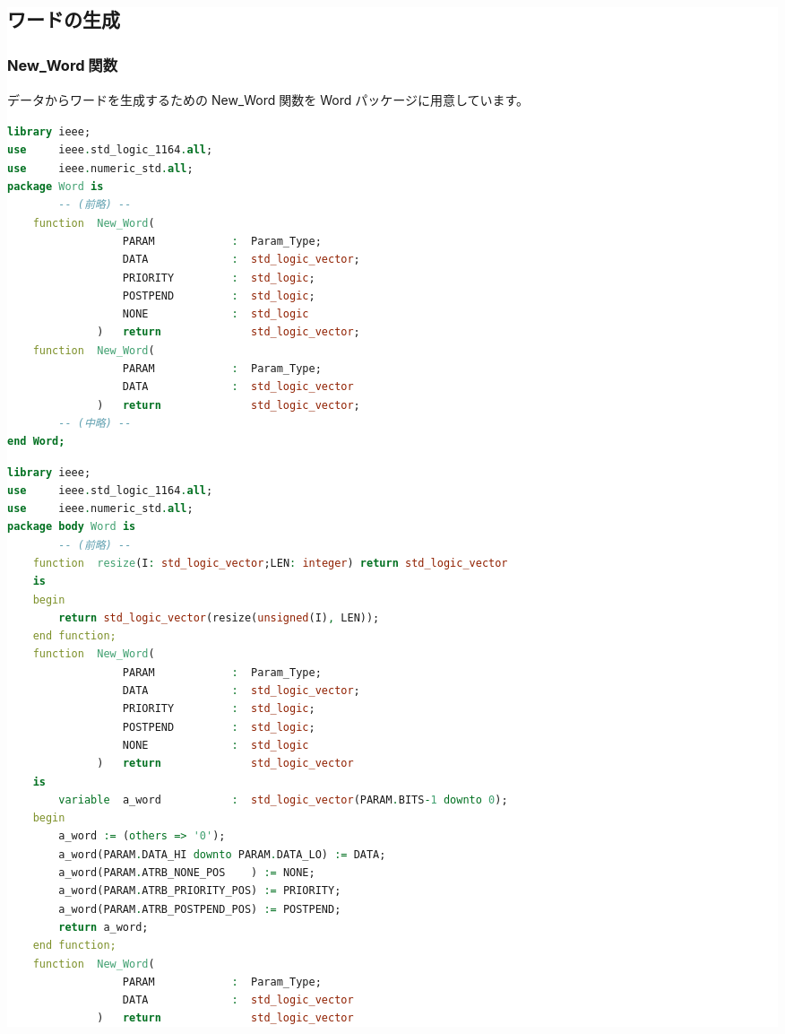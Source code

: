 

## ワードの生成



### New_Word 関数


データからワードを生成するための New_Word 関数を Word パッケージに用意しています。


```VHDL:src/main/vhdl/core/word.vhd
library ieee;
use     ieee.std_logic_1164.all;
use     ieee.numeric_std.all;
package Word is
		-- (前略) --
    function  New_Word(
                  PARAM            :  Param_Type;
                  DATA             :  std_logic_vector;
                  PRIORITY         :  std_logic;
                  POSTPEND         :  std_logic;
                  NONE             :  std_logic
              )   return              std_logic_vector;
    function  New_Word(
                  PARAM            :  Param_Type;
                  DATA             :  std_logic_vector
              )   return              std_logic_vector;
		-- (中略) --
end Word;
```





```VHDL:src/main/vhdl/core/word.vhd
library ieee;
use     ieee.std_logic_1164.all;
use     ieee.numeric_std.all;
package body Word is
		-- (前略) --
    function  resize(I: std_logic_vector;LEN: integer) return std_logic_vector
    is
    begin
        return std_logic_vector(resize(unsigned(I), LEN));
    end function;
    function  New_Word(
                  PARAM            :  Param_Type;
                  DATA             :  std_logic_vector;
                  PRIORITY         :  std_logic;
                  POSTPEND         :  std_logic;
                  NONE             :  std_logic
              )   return              std_logic_vector
    is
        variable  a_word           :  std_logic_vector(PARAM.BITS-1 downto 0);
    begin
        a_word := (others => '0');
        a_word(PARAM.DATA_HI downto PARAM.DATA_LO) := DATA;
        a_word(PARAM.ATRB_NONE_POS    ) := NONE;
        a_word(PARAM.ATRB_PRIORITY_POS) := PRIORITY;
        a_word(PARAM.ATRB_POSTPEND_POS) := POSTPEND;
        return a_word;
    end function;
    function  New_Word(
                  PARAM            :  Param_Type;
                  DATA             :  std_logic_vector
              )   return              std_logic_vector
```